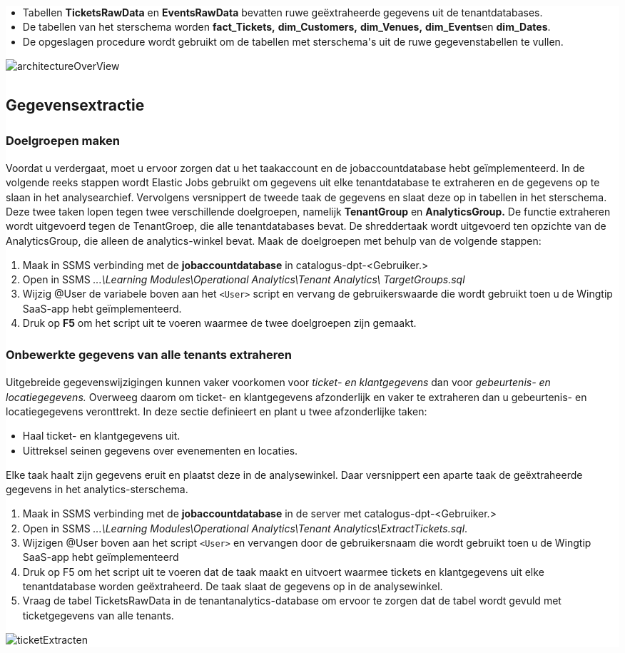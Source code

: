 - Tabellen **TicketsRawData** en **EventsRawData** bevatten ruwe geëxtraheerde gegevens uit de tenantdatabases.
- De tabellen van het sterschema worden **fact_Tickets,** **dim_Customers,** **dim_Venues,** **dim_Events**en **dim_Dates**.
- De opgeslagen procedure wordt gebruikt om de tabellen met sterschema's uit de ruwe gegevenstabellen te vullen.

![architectureOverView](media/saas-tenancy-tenant-analytics/tenantAnalytics.png)

## <a name="data-extraction"></a>Gegevensextractie 

### <a name="create-target-groups"></a>Doelgroepen maken 

Voordat u verdergaat, moet u ervoor zorgen dat u het taakaccount en de jobaccountdatabase hebt geïmplementeerd. In de volgende reeks stappen wordt Elastic Jobs gebruikt om gegevens uit elke tenantdatabase te extraheren en de gegevens op te slaan in het analysearchief. Vervolgens versnippert de tweede taak de gegevens en slaat deze op in tabellen in het sterschema. Deze twee taken lopen tegen twee verschillende doelgroepen, namelijk **TenantGroup** en **AnalyticsGroup.** De functie extraheren wordt uitgevoerd tegen de TenantGroep, die alle tenantdatabases bevat. De shreddertaak wordt uitgevoerd ten opzichte van de AnalyticsGroup, die alleen de analytics-winkel bevat. Maak de doelgroepen met behulp van de volgende stappen:

1. Maak in SSMS verbinding met de **jobaccountdatabase** in catalogus-dpt-&lt;Gebruiker.&gt;
2. Open in SSMS *...\Learning Modules\Operational Analytics\Tenant Analytics\ TargetGroups.sql* 
3. Wijzig @User de variabele boven aan het `<User>` script en vervang de gebruikerswaarde die wordt gebruikt toen u de Wingtip SaaS-app hebt geïmplementeerd.
4. Druk op **F5** om het script uit te voeren waarmee de twee doelgroepen zijn gemaakt.

### <a name="extract-raw-data-from-all-tenants"></a>Onbewerkte gegevens van alle tenants extraheren

Uitgebreide gegevenswijzigingen kunnen vaker voorkomen voor *ticket- en klantgegevens* dan voor *gebeurtenis- en locatiegegevens.* Overweeg daarom om ticket- en klantgegevens afzonderlijk en vaker te extraheren dan u gebeurtenis- en locatiegegevens veronttrekt. In deze sectie definieert en plant u twee afzonderlijke taken:

- Haal ticket- en klantgegevens uit.
- Uittreksel seinen gegevens over evenementen en locaties.

Elke taak haalt zijn gegevens eruit en plaatst deze in de analysewinkel. Daar versnippert een aparte taak de geëxtraheerde gegevens in het analytics-sterschema.

1. Maak in SSMS verbinding met de **jobaccountdatabase** in de server met catalogus-dpt-&lt;Gebruiker.&gt;
2. Open in SSMS *...\Learning Modules\Operational Analytics\Tenant Analytics\ExtractTickets.sql*.
3. Wijzigen @User boven aan het script `<User>` en vervangen door de gebruikersnaam die wordt gebruikt toen u de Wingtip SaaS-app hebt geïmplementeerd 
4. Druk op F5 om het script uit te voeren dat de taak maakt en uitvoert waarmee tickets en klantgegevens uit elke tenantdatabase worden geëxtraheerd. De taak slaat de gegevens op in de analysewinkel.
5. Vraag de tabel TicketsRawData in de tenantanalytics-database om ervoor te zorgen dat de tabel wordt gevuld met ticketgegevens van alle tenants.

![ticketExtracten](media/saas-tenancy-tenant-analytics/ticketExtracts.png)
